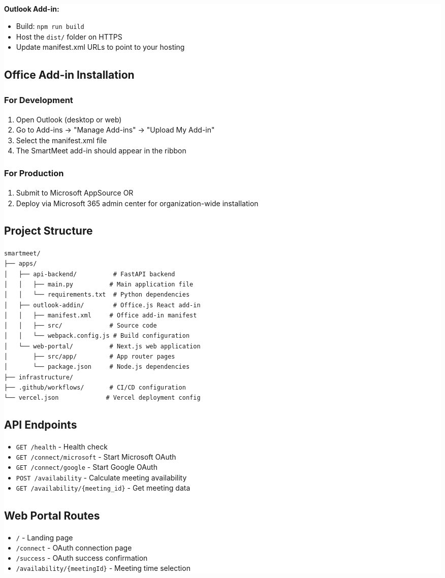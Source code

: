 **Outlook Add-in:**

- Build: `npm run build`
- Host the `dist/` folder on HTTPS
- Update manifest.xml URLs to point to your hosting

## Office Add-in Installation

### For Development

1. Open Outlook (desktop or web)
2. Go to Add-ins → "Manage Add-ins" → "Upload My Add-in"
3. Select the manifest.xml file
4. The SmartMeet add-in should appear in the ribbon

### For Production

1. Submit to Microsoft AppSource OR
2. Deploy via Microsoft 365 admin center for organization-wide installation

## Project Structure

```
smartmeet/
├── apps/
│   ├── api-backend/          # FastAPI backend
│   │   ├── main.py          # Main application file
│   │   └── requirements.txt  # Python dependencies
│   ├── outlook-addin/        # Office.js React add-in
│   │   ├── manifest.xml     # Office add-in manifest
│   │   ├── src/             # Source code
│   │   └── webpack.config.js # Build configuration
│   └── web-portal/          # Next.js web application
│       ├── src/app/         # App router pages
│       └── package.json     # Node.js dependencies
├── infrastructure/
├── .github/workflows/       # CI/CD configuration
└── vercel.json             # Vercel deployment config
```

## API Endpoints

- `GET /health` - Health check
- `GET /connect/microsoft` - Start Microsoft OAuth
- `GET /connect/google` - Start Google OAuth
- `POST /availability` - Calculate meeting availability
- `GET /availability/{meeting_id}` - Get meeting data

## Web Portal Routes

- `/` - Landing page
- `/connect` - OAuth connection page
- `/success` - OAuth success confirmation
- `/availability/{meetingId}` - Meeting time selection
